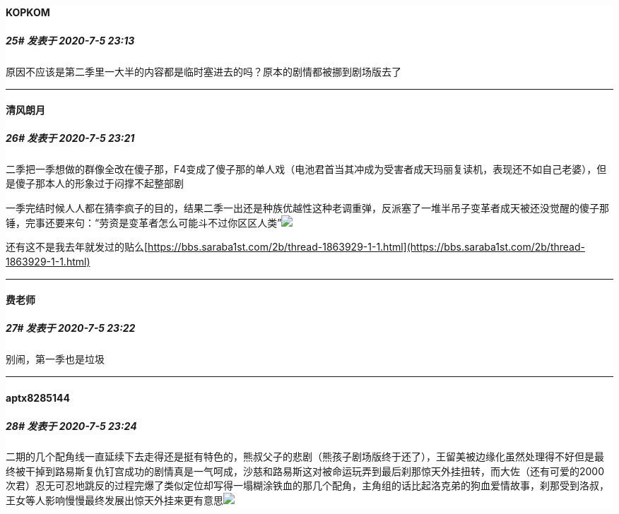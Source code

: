 ####  KOPKOM  
##### 25#       发表于 2020-7-5 23:13




原因不应该是第二季里一大半的内容都是临时塞进去的吗？原本的剧情都被挪到剧场版去了







-----

####  清风朗月  
##### 26#       发表于 2020-7-5 23:21




二季把一季想做的群像全改在傻子那，F4变成了傻子那的单人戏（电池君首当其冲成为受害者成天玛丽复读机，表现还不如自己老婆），但是傻子那本人的形象过于闷撑不起整部剧


一季完结时候人人都在猜李疯子的目的，结果二季一出还是种族优越性这种老调重弹，反派塞了一堆半吊子变革者成天被还没觉醒的傻子那锤，完事还要来句：“劳资是变革者怎么可能斗不过你区区人类”<img src="https://static.saraba1st.com/image/smiley/face2017/067.png" referrerpolicy="no-referrer">


还有这不是我去年就发过的贴么[https://bbs.saraba1st.com/2b/thread-1863929-1-1.html](https://bbs.saraba1st.com/2b/thread-1863929-1-1.html)







-----

####  费老师  
##### 27#       发表于 2020-7-5 23:22




别闹，第一季也是垃圾







-----

####  aptx8285144  
##### 28#       发表于 2020-7-5 23:24




二期的几个配角线一直延续下去走得还是挺有特色的，熊叔父子的悲剧（熊孩子剧场版终于还了），王留美被边缘化虽然处理得不好但是最终被干掉到路易斯复仇钉宫成功的剧情真是一气呵成，沙慈和路易斯这对被命运玩弄到最后刹那惊天外挂扭转，而大佐（还有可爱的2000次君）忍无可忍地跳反的过程完爆了类似定位却写得一塌糊涂铁血的那几个配角，主角组的话比起洛克弟的狗血爱情故事，刹那受到洛叔，王女等人影响慢慢最终发展出惊天外挂来更有意思<img src="https://static.saraba1st.com/image/smiley/face2017/066.png" referrerpolicy="no-referrer">






